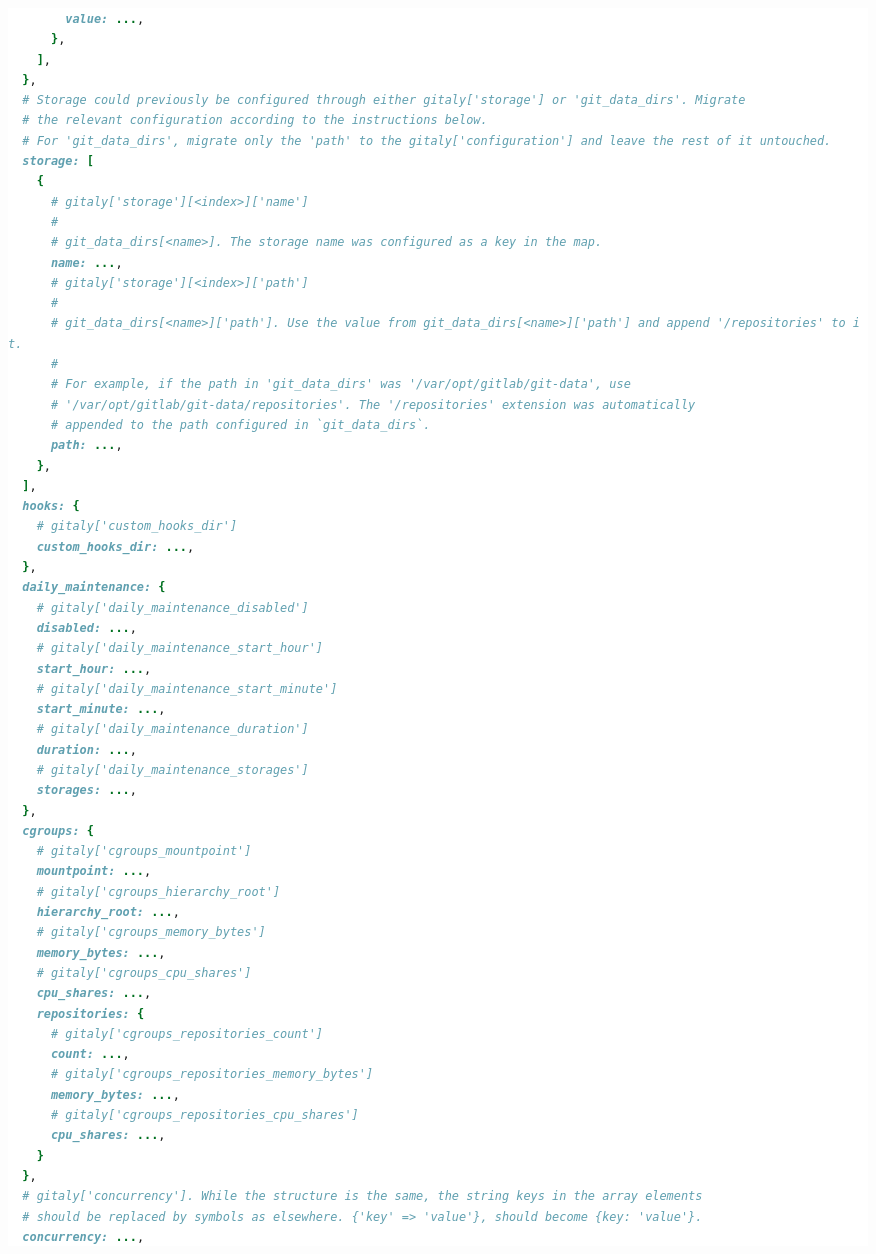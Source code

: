 ```ruby
        value: ...,
      },
    ],
  },
  # Storage could previously be configured through either gitaly['storage'] or 'git_data_dirs'. Migrate
  # the relevant configuration according to the instructions below.
  # For 'git_data_dirs', migrate only the 'path' to the gitaly['configuration'] and leave the rest of it untouched.
  storage: [
    {
      # gitaly['storage'][<index>]['name']
      #
      # git_data_dirs[<name>]. The storage name was configured as a key in the map.
      name: ...,
      # gitaly['storage'][<index>]['path']
      #
      # git_data_dirs[<name>]['path']. Use the value from git_data_dirs[<name>]['path'] and append '/repositories' to it.
      #
      # For example, if the path in 'git_data_dirs' was '/var/opt/gitlab/git-data', use
      # '/var/opt/gitlab/git-data/repositories'. The '/repositories' extension was automatically
      # appended to the path configured in `git_data_dirs`.
      path: ...,
    },
  ],
  hooks: {
    # gitaly['custom_hooks_dir']
    custom_hooks_dir: ...,
  },
  daily_maintenance: {
    # gitaly['daily_maintenance_disabled']
    disabled: ...,
    # gitaly['daily_maintenance_start_hour']
    start_hour: ...,
    # gitaly['daily_maintenance_start_minute']
    start_minute: ...,
    # gitaly['daily_maintenance_duration']
    duration: ...,
    # gitaly['daily_maintenance_storages']
    storages: ...,
  },
  cgroups: {
    # gitaly['cgroups_mountpoint']
    mountpoint: ...,
    # gitaly['cgroups_hierarchy_root']
    hierarchy_root: ...,
    # gitaly['cgroups_memory_bytes']
    memory_bytes: ...,
    # gitaly['cgroups_cpu_shares']
    cpu_shares: ...,
    repositories: {
      # gitaly['cgroups_repositories_count']
      count: ...,
      # gitaly['cgroups_repositories_memory_bytes']
      memory_bytes: ...,
      # gitaly['cgroups_repositories_cpu_shares']
      cpu_shares: ...,
    }
  },
  # gitaly['concurrency']. While the structure is the same, the string keys in the array elements
  # should be replaced by symbols as elsewhere. {'key' => 'value'}, should become {key: 'value'}.
  concurrency: ...,
```